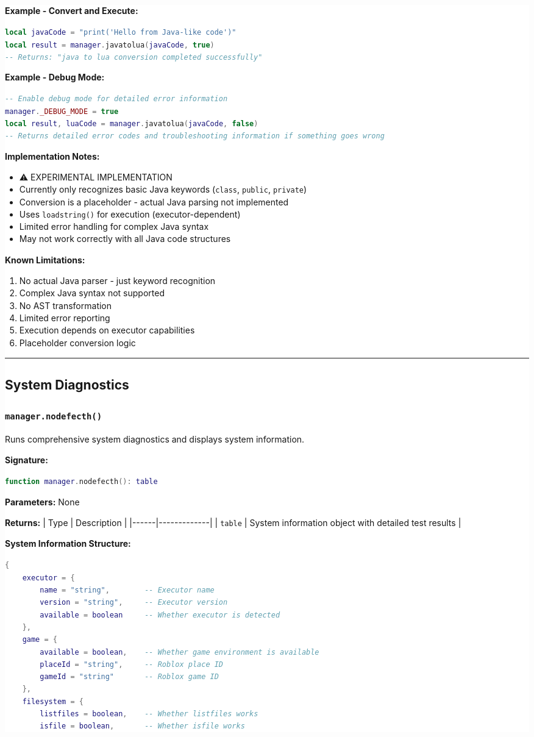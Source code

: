 **Example - Convert and Execute:**
```lua
local javaCode = "print('Hello from Java-like code')"
local result = manager.javatolua(javaCode, true)
-- Returns: "java to lua conversion completed successfully"
```

**Example - Debug Mode:**
```lua
-- Enable debug mode for detailed error information
manager._DEBUG_MODE = true
local result, luaCode = manager.javatolua(javaCode, false)
-- Returns detailed error codes and troubleshooting information if something goes wrong
```

**Implementation Notes:**
- ⚠️ EXPERIMENTAL IMPLEMENTATION
- Currently only recognizes basic Java keywords (`class`, `public`, `private`)
- Conversion is a placeholder - actual Java parsing not implemented
- Uses `loadstring()` for execution (executor-dependent)
- Limited error handling for complex Java syntax
- May not work correctly with all Java code structures

**Known Limitations:**
1. No actual Java parser - just keyword recognition
2. Complex Java syntax not supported
3. No AST transformation
4. Limited error reporting
5. Execution depends on executor capabilities
6. Placeholder conversion logic

---

## System Diagnostics

### `manager.nodefecth()`

Runs comprehensive system diagnostics and displays system information.

**Signature:**
```lua
function manager.nodefecth(): table
```

**Parameters:** None

**Returns:**
| Type | Description |
|------|-------------|
| `table` | System information object with detailed test results |

**System Information Structure:**
```lua
{
    executor = {
        name = "string",        -- Executor name
        version = "string",     -- Executor version
        available = boolean     -- Whether executor is detected
    },
    game = {
        available = boolean,    -- Whether game environment is available
        placeId = "string",     -- Roblox place ID
        gameId = "string"       -- Roblox game ID
    },
    filesystem = {
        listfiles = boolean,    -- Whether listfiles works
        isfile = boolean,       -- Whether isfile works
```